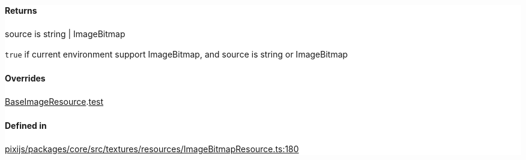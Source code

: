 #### Returns

source is string \| ImageBitmap

`true` if current environment support ImageBitmap, and source is string or ImageBitmap

#### Overrides

[BaseImageResource](pixi_core.BaseImageResource.md).[test](pixi_core.BaseImageResource.md#test)

#### Defined in

[pixijs/packages/core/src/textures/resources/ImageBitmapResource.ts:180](https://github.com/pixijs/pixijs/blob/2194fe5c5/packages/core/src/textures/resources/ImageBitmapResource.ts#L180)
